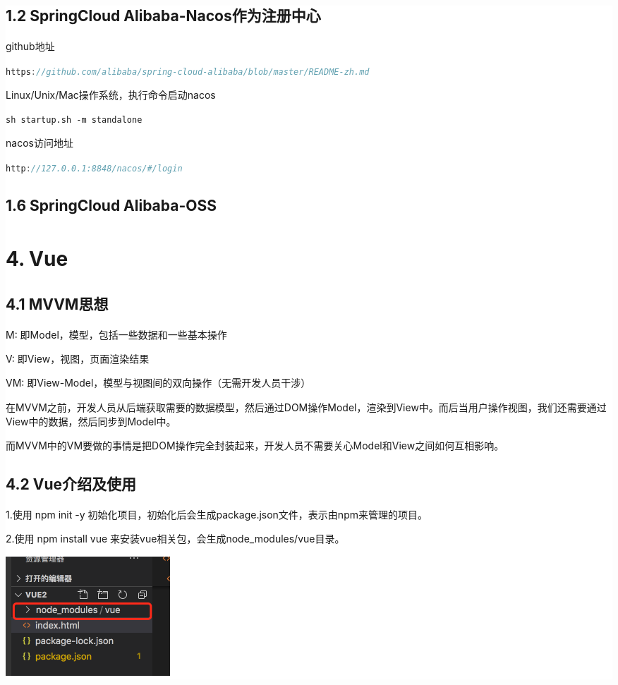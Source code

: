 ## 1.2 SpringCloud Alibaba-Nacos作为注册中心

github地址

```java
https://github.com/alibaba/spring-cloud-alibaba/blob/master/README-zh.md
```

Linux/Unix/Mac操作系统，执行命令启动nacos

```shell
sh startup.sh -m standalone
```

nacos访问地址

```java
http://127.0.0.1:8848/nacos/#/login
```

## 1.6 SpringCloud Alibaba-OSS



# 4. Vue

## 4.1 MVVM思想

M: 即Model，模型，包括一些数据和一些基本操作

V: 即View，视图，页面渲染结果

VM: 即View-Model，模型与视图间的双向操作（无需开发人员干涉）

在MVVM之前，开发人员从后端获取需要的数据模型，然后通过DOM操作Model，渲染到View中。而后当用户操作视图，我们还需要通过View中的数据，然后同步到Model中。

而MVVM中的VM要做的事情是把DOM操作完全封装起来，开发人员不需要关心Model和View之间如何互相影响。

## 4.2 Vue介绍及使用

1.使用 npm init -y 初始化项目，初始化后会生成package.json文件，表示由npm来管理的项目。

2.使用 npm install vue 来安装vue相关包，会生成node_modules/vue目录。

<img src="mall_images/image-20201205095805181.png" alt="image-20201205095805181" style="zoom:50%;" />
